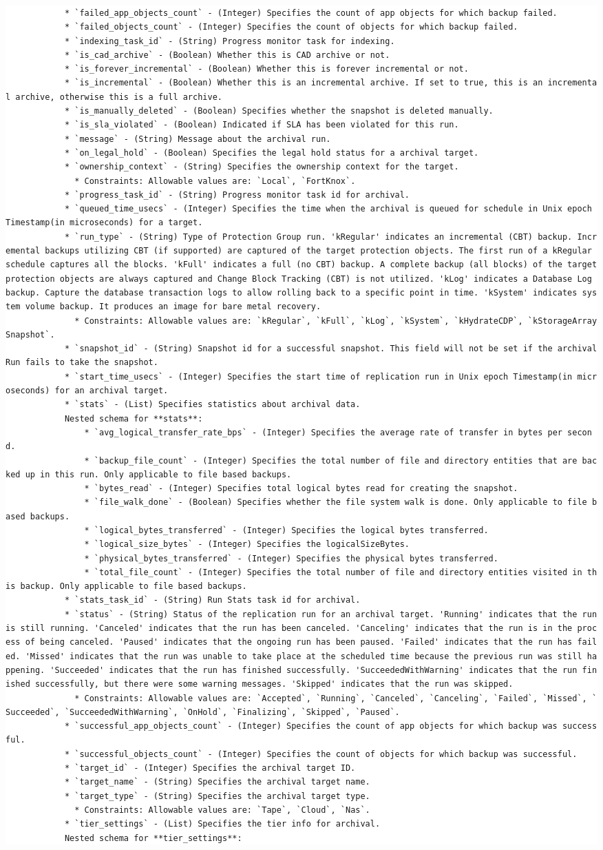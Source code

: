 				* `failed_app_objects_count` - (Integer) Specifies the count of app objects for which backup failed.
				* `failed_objects_count` - (Integer) Specifies the count of objects for which backup failed.
				* `indexing_task_id` - (String) Progress monitor task for indexing.
				* `is_cad_archive` - (Boolean) Whether this is CAD archive or not.
				* `is_forever_incremental` - (Boolean) Whether this is forever incremental or not.
				* `is_incremental` - (Boolean) Whether this is an incremental archive. If set to true, this is an incremental archive, otherwise this is a full archive.
				* `is_manually_deleted` - (Boolean) Specifies whether the snapshot is deleted manually.
				* `is_sla_violated` - (Boolean) Indicated if SLA has been violated for this run.
				* `message` - (String) Message about the archival run.
				* `on_legal_hold` - (Boolean) Specifies the legal hold status for a archival target.
				* `ownership_context` - (String) Specifies the ownership context for the target.
				  * Constraints: Allowable values are: `Local`, `FortKnox`.
				* `progress_task_id` - (String) Progress monitor task id for archival.
				* `queued_time_usecs` - (Integer) Specifies the time when the archival is queued for schedule in Unix epoch Timestamp(in microseconds) for a target.
				* `run_type` - (String) Type of Protection Group run. 'kRegular' indicates an incremental (CBT) backup. Incremental backups utilizing CBT (if supported) are captured of the target protection objects. The first run of a kRegular schedule captures all the blocks. 'kFull' indicates a full (no CBT) backup. A complete backup (all blocks) of the target protection objects are always captured and Change Block Tracking (CBT) is not utilized. 'kLog' indicates a Database Log backup. Capture the database transaction logs to allow rolling back to a specific point in time. 'kSystem' indicates system volume backup. It produces an image for bare metal recovery.
				  * Constraints: Allowable values are: `kRegular`, `kFull`, `kLog`, `kSystem`, `kHydrateCDP`, `kStorageArraySnapshot`.
				* `snapshot_id` - (String) Snapshot id for a successful snapshot. This field will not be set if the archival Run fails to take the snapshot.
				* `start_time_usecs` - (Integer) Specifies the start time of replication run in Unix epoch Timestamp(in microseconds) for an archival target.
				* `stats` - (List) Specifies statistics about archival data.
				Nested schema for **stats**:
					* `avg_logical_transfer_rate_bps` - (Integer) Specifies the average rate of transfer in bytes per second.
					* `backup_file_count` - (Integer) Specifies the total number of file and directory entities that are backed up in this run. Only applicable to file based backups.
					* `bytes_read` - (Integer) Specifies total logical bytes read for creating the snapshot.
					* `file_walk_done` - (Boolean) Specifies whether the file system walk is done. Only applicable to file based backups.
					* `logical_bytes_transferred` - (Integer) Specifies the logical bytes transferred.
					* `logical_size_bytes` - (Integer) Specifies the logicalSizeBytes.
					* `physical_bytes_transferred` - (Integer) Specifies the physical bytes transferred.
					* `total_file_count` - (Integer) Specifies the total number of file and directory entities visited in this backup. Only applicable to file based backups.
				* `stats_task_id` - (String) Run Stats task id for archival.
				* `status` - (String) Status of the replication run for an archival target. 'Running' indicates that the run is still running. 'Canceled' indicates that the run has been canceled. 'Canceling' indicates that the run is in the process of being canceled. 'Paused' indicates that the ongoing run has been paused. 'Failed' indicates that the run has failed. 'Missed' indicates that the run was unable to take place at the scheduled time because the previous run was still happening. 'Succeeded' indicates that the run has finished successfully. 'SucceededWithWarning' indicates that the run finished successfully, but there were some warning messages. 'Skipped' indicates that the run was skipped.
				  * Constraints: Allowable values are: `Accepted`, `Running`, `Canceled`, `Canceling`, `Failed`, `Missed`, `Succeeded`, `SucceededWithWarning`, `OnHold`, `Finalizing`, `Skipped`, `Paused`.
				* `successful_app_objects_count` - (Integer) Specifies the count of app objects for which backup was successful.
				* `successful_objects_count` - (Integer) Specifies the count of objects for which backup was successful.
				* `target_id` - (Integer) Specifies the archival target ID.
				* `target_name` - (String) Specifies the archival target name.
				* `target_type` - (String) Specifies the archival target type.
				  * Constraints: Allowable values are: `Tape`, `Cloud`, `Nas`.
				* `tier_settings` - (List) Specifies the tier info for archival.
				Nested schema for **tier_settings**: